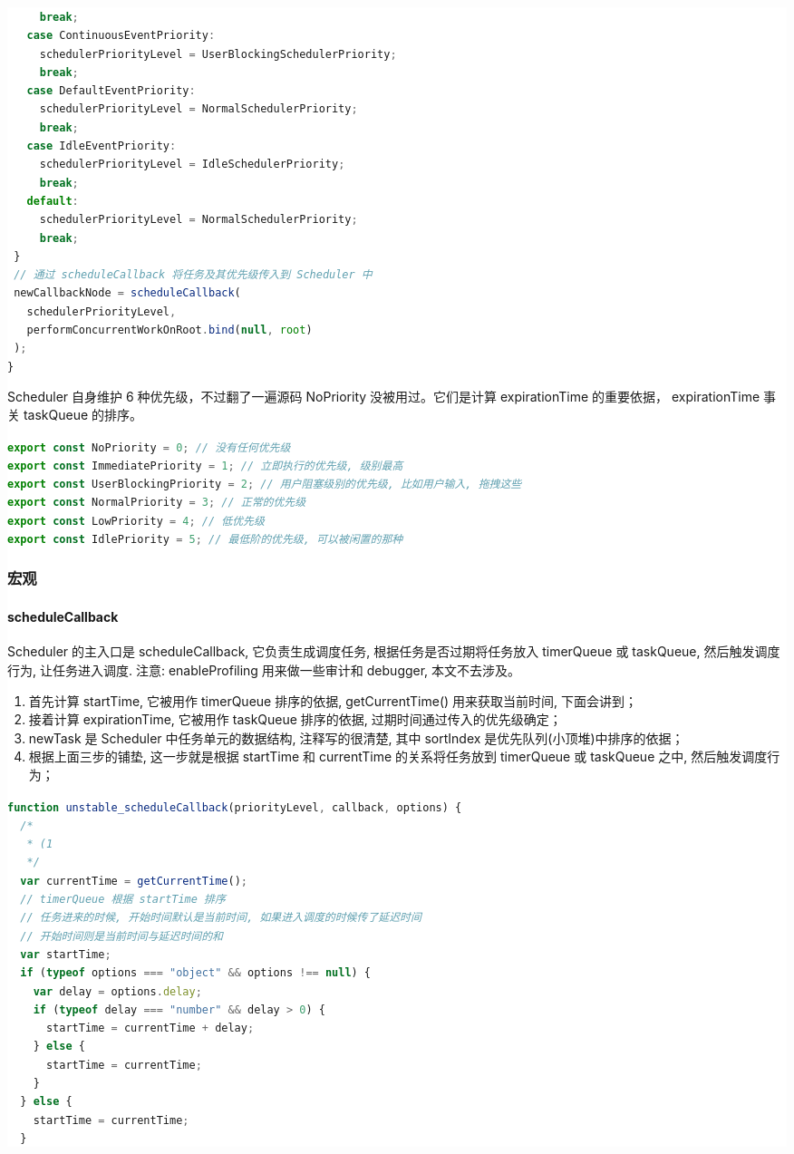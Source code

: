  ```js
      break;
    case ContinuousEventPriority:
      schedulerPriorityLevel = UserBlockingSchedulerPriority;
      break;
    case DefaultEventPriority:
      schedulerPriorityLevel = NormalSchedulerPriority;
      break;
    case IdleEventPriority:
      schedulerPriorityLevel = IdleSchedulerPriority;
      break;
    default:
      schedulerPriorityLevel = NormalSchedulerPriority;
      break;
  }
  // 通过 scheduleCallback 将任务及其优先级传入到 Scheduler 中
  newCallbackNode = scheduleCallback(
    schedulerPriorityLevel,
    performConcurrentWorkOnRoot.bind(null, root)
  );
}
```

Scheduler 自身维护 6 种优先级，不过翻了一遍源码 NoPriority 没被用过。它们是计算 expirationTime 的重要依据， expirationTime 事关 taskQueue 的排序。

```js
export const NoPriority = 0; // 没有任何优先级
export const ImmediatePriority = 1; // 立即执行的优先级, 级别最高
export const UserBlockingPriority = 2; // 用户阻塞级别的优先级, 比如用户输入, 拖拽这些
export const NormalPriority = 3; // 正常的优先级
export const LowPriority = 4; // 低优先级
export const IdlePriority = 5; // 最低阶的优先级, 可以被闲置的那种
```

### 宏观

#### scheduleCallback

Scheduler 的主入口是 scheduleCallback, 它负责生成调度任务, 根据任务是否过期将任务放入 timerQueue 或 taskQueue, 然后触发调度行为, 让任务进入调度. 注意: enableProfiling 用来做一些审计和 debugger, 本文不去涉及。
1. 首先计算 startTime, 它被用作 timerQueue 排序的依据, getCurrentTime() 用来获取当前时间, 下面会讲到；
2. 接着计算 expirationTime, 它被用作 taskQueue 排序的依据, 过期时间通过传入的优先级确定；
3. newTask 是 Scheduler 中任务单元的数据结构, 注释写的很清楚, 其中 sortIndex 是优先队列(小顶堆)中排序的依据；
4. 根据上面三步的铺垫, 这一步就是根据 startTime 和 currentTime 的关系将任务放到 timerQueue 或 taskQueue 之中, 然后触发调度行为；

```js
function unstable_scheduleCallback(priorityLevel, callback, options) {
  /*
   * (1
   */
  var currentTime = getCurrentTime();
  // timerQueue 根据 startTime 排序
  // 任务进来的时候, 开始时间默认是当前时间, 如果进入调度的时候传了延迟时间
  // 开始时间则是当前时间与延迟时间的和
  var startTime;
  if (typeof options === "object" && options !== null) {
    var delay = options.delay;
    if (typeof delay === "number" && delay > 0) {
      startTime = currentTime + delay;
    } else {
      startTime = currentTime;
    }
  } else {
    startTime = currentTime;
  }
```